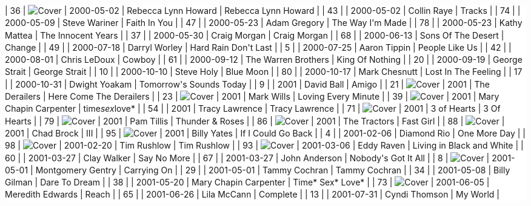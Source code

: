 | 36 | ![Cover](https://i.discogs.com/CeCpxxX9-HmTISlBYjntCY57pqC9is3QoMwo2_JBeM4/rs:fit/g:sm/q:40/h:150/w:150/czM6Ly9kaXNjb2dz/LWRhdGFiYXNlLWlt/YWdlcy9SLTcwMDg3/NTktMTQzMTU3MDkx/MS01NzI3LmpwZWc.jpeg) | 2000-05-02 | Rebecca Lynn Howard | Rebecca Lynn Howard |
| 43 |  | 2000-05-02 | Collin Raye | Tracks |
| 74 |  | 2000-05-09 | Steve Wariner | Faith In You |
| 47 |  | 2000-05-23 | Adam Gregory | The Way I&#39;m Made |
| 78 |  | 2000-05-23 | Kathy Mattea | The Innocent Years |
| 37 |  | 2000-05-30 | Craig Morgan | Craig Morgan |
| 68 |  | 2000-06-13 | Sons Of The Desert | Change |
| 49 |  | 2000-07-18 | Darryl Worley | Hard Rain Don&#39;t Last |
| 5 |  | 2000-07-25 | Aaron Tippin | People Like Us |
| 42 |  | 2000-08-01 | Chris LeDoux | Cowboy |
| 61 |  | 2000-09-12 | The Warren Brothers | King Of Nothing |
| 20 |  | 2000-09-19 | George Strait | George Strait |
| 10 |  | 2000-10-10 | Steve Holy | Blue Moon |
| 80 |  | 2000-10-17 | Mark Chesnutt | Lost In The Feeling |
| 17 |  | 2000-10-31 | Dwight Yoakam | Tomorrow&#39;s Sounds Today |
| 9 |  | 2001 | David Ball | Amigo |
| 21 | ![Cover](https://i.discogs.com/RkJ6b9O6AmA609USjyrproybOXKjZ6kLEblP7DA78qk/rs:fit/g:sm/q:40/h:150/w:150/czM6Ly9kaXNjb2dz/LWRhdGFiYXNlLWlt/YWdlcy9SLTU3MzU5/MTktMTQwMTIzODgy/NC0xNjg3LmpwZWc.jpeg) | 2001 | The Derailers | Here Come The Derailers |
| 23 | ![Cover](https://i.discogs.com/NGSNsy10dV6S3SED19gRLjeZgKaP-cQjH5ZqopmoRZs/rs:fit/g:sm/q:40/h:150/w:150/czM6Ly9kaXNjb2dz/LWRhdGFiYXNlLWlt/YWdlcy9SLTM5MzEw/OTAtMTYwMzAxNTQz/MS0xNzY2LmpwZWc.jpeg) | 2001 | Mark Wills | Loving Every Minute |
| 39 | ![Cover](https://i.discogs.com/9vo7J0VjqiSqiNQo5giZEm3iwNRFsMrbyfQ7dLA7Nm8/rs:fit/g:sm/q:40/h:150/w:150/czM6Ly9kaXNjb2dz/LWRhdGFiYXNlLWlt/YWdlcy9SLTIwNTE4/ODctMTQ4Nzc0MDY3/My02MTc0LmpwZWc.jpeg) | 2001 | Mary Chapin Carpenter | time*sex*love* |
| 54 |  | 2001 | Tracy Lawrence | Tracy Lawrence |
| 71 | ![Cover](https://i.discogs.com/EZ7mGNYovGqtcdtPIFoHZpnTUjwsuRxeLoSKHdEUHdk/rs:fit/g:sm/q:40/h:150/w:150/czM6Ly9kaXNjb2dz/LWRhdGFiYXNlLWlt/YWdlcy9SLTQwNjAx/MjctMTYwMDUzNjQ4/Ni0zNDgxLmpwZWc.jpeg) | 2001 | 3 of Hearts | 3 Of Hearts |
| 79 | ![Cover](https://i.discogs.com/TlvcLeiomB7O46wRoEJjoYFCFsJjURq8BOfCXKySTF8/rs:fit/g:sm/q:40/h:150/w:150/czM6Ly9kaXNjb2dz/LWRhdGFiYXNlLWlt/YWdlcy9SLTY0NzEy/NjctMTYxMzY3MDU1/OC01MDY0LmpwZWc.jpeg) | 2001 | Pam Tillis | Thunder &amp; Roses |
| 86 | ![Cover](https://i.discogs.com/ONT4aTm2_OgDtWUqPDccyWTkeRovCNl6jzmu2U8kRTA/rs:fit/g:sm/q:40/h:150/w:150/czM6Ly9kaXNjb2dz/LWRhdGFiYXNlLWlt/YWdlcy9SLTM4NjIy/MDktMTM0NzI2NDU3/OS00MjAwLmpwZWc.jpeg) | 2001 | The Tractors | Fast Girl |
| 88 | ![Cover](https://i.discogs.com/Le-GQ-a4nOf4rrFsw3hGP8VeNEE-89jxQF2ShlQoWjA/rs:fit/g:sm/q:40/h:150/w:150/czM6Ly9kaXNjb2dz/LWRhdGFiYXNlLWlt/YWdlcy9SLTQ1OTQ5/MTItMTM2OTQxOTY4/MC00NDg4LmpwZWc.jpeg) | 2001 | Chad Brock | III |
| 95 | ![Cover](https://i.discogs.com/plTbwkeG_FsPcyijr3s_WZTPGRHfQLkFrpZcWgTOvhc/rs:fit/g:sm/q:40/h:150/w:150/czM6Ly9kaXNjb2dz/LWRhdGFiYXNlLWlt/YWdlcy9SLTEzMDAw/NDYyLTE2NjQ5OTUx/OTYtODIyOS5qcGVn.jpeg) | 2001 | Billy Yates | If I Could Go Back |
| 4 |  | 2001-02-06 | Diamond Rio | One More Day |
| 98 | ![Cover](https://i.discogs.com/5dkZYjWH909gkpPOR1DHmJGC4Md5fDXEQP_OSQudG0Y/rs:fit/g:sm/q:40/h:150/w:150/czM6Ly9kaXNjb2dz/LWRhdGFiYXNlLWlt/YWdlcy9SLTE5MDM2/MzAtMTY3MDc2MDA4/NS05Njc0LmpwZWc.jpeg) | 2001-02-20 | Tim Rushlow | Tim Rushlow |
| 93 | ![Cover](https://i.discogs.com/k5Km06AU7TPUvsAOQb_WkdjAnqvw6O8Gmq6yk4KRIkM/rs:fit/g:sm/q:40/h:150/w:150/czM6Ly9kaXNjb2dz/LWRhdGFiYXNlLWlt/YWdlcy9SLTM1ODkx/NjQtMTYwMTYwNzU5/Mi01MTE0LmpwZWc.jpeg) | 2001-03-06 | Eddy Raven | Living in Black and White |
| 60 |  | 2001-03-27 | Clay Walker | Say No More |
| 67 |  | 2001-03-27 | John Anderson | Nobody&#39;s Got It All |
| 8 | ![Cover](https://i.discogs.com/budBQyVoREC4wIeS7-UG4vTVFX25YQSE-uUdj_FgfcI/rs:fit/g:sm/q:40/h:150/w:150/czM6Ly9kaXNjb2dz/LWRhdGFiYXNlLWlt/YWdlcy9SLTM2ODEx/OTktMTUwNDQ1NTI3/Ny02MTc1LmpwZWc.jpeg) | 2001-05-01 | Montgomery Gentry | Carrying On |
| 29 |  | 2001-05-01 | Tammy Cochran | Tammy Cochran |
| 34 |  | 2001-05-08 | Billy Gilman | Dare To Dream |
| 38 |  | 2001-05-20 | Mary Chapin Carpenter | Time* Sex* Love* |
| 73 | ![Cover](https://i.discogs.com/34Ofb9iLrkSTmsouJN8wIY2spogSHr6Marni7yV2Brc/rs:fit/g:sm/q:40/h:150/w:150/czM6Ly9kaXNjb2dz/LWRhdGFiYXNlLWlt/YWdlcy9SLTM2MzAx/MzUtMTM1OTk4NzM0/OS0xMzA2LmpwZWc.jpeg) | 2001-06-05 | Meredith Edwards | Reach |
| 65 |  | 2001-06-26 | Lila McCann | Complete |
| 13 |  | 2001-07-31 | Cyndi Thomson | My World |